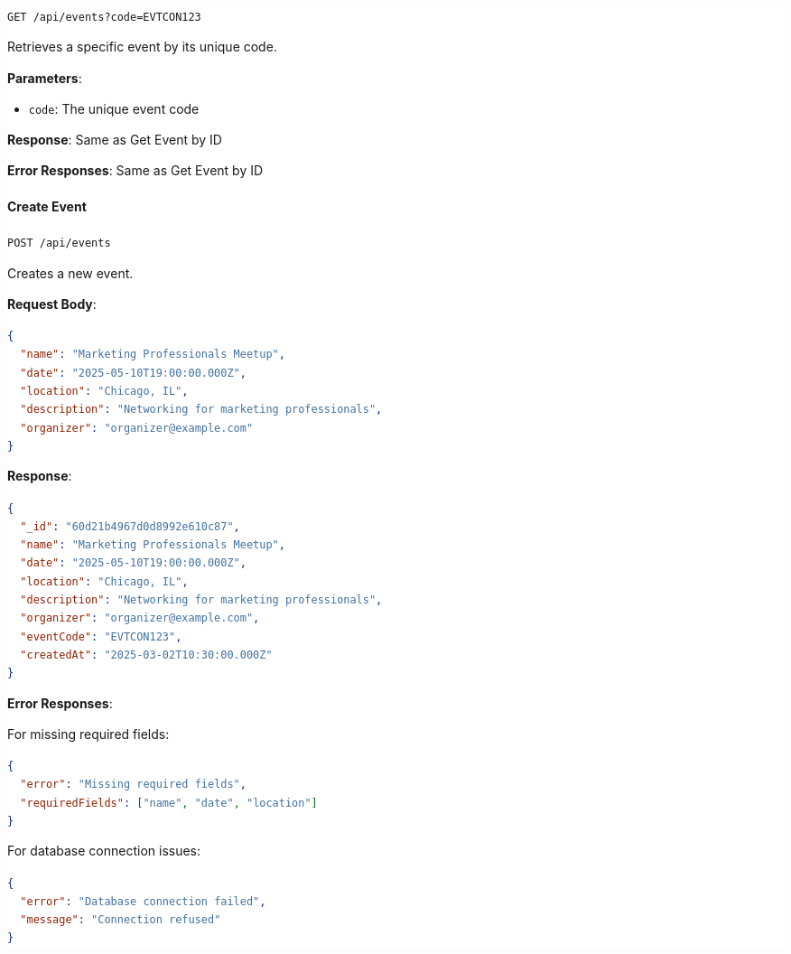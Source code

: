 ```
GET /api/events?code=EVTCON123
```

Retrieves a specific event by its unique code.

**Parameters**:
- `code`: The unique event code

**Response**: Same as Get Event by ID

**Error Responses**: Same as Get Event by ID

#### Create Event

```
POST /api/events
```

Creates a new event.

**Request Body**:
```json
{
  "name": "Marketing Professionals Meetup",
  "date": "2025-05-10T19:00:00.000Z",
  "location": "Chicago, IL",
  "description": "Networking for marketing professionals",
  "organizer": "organizer@example.com"
}
```

**Response**:
```json
{
  "_id": "60d21b4967d0d8992e610c87",
  "name": "Marketing Professionals Meetup",
  "date": "2025-05-10T19:00:00.000Z",
  "location": "Chicago, IL",
  "description": "Networking for marketing professionals",
  "organizer": "organizer@example.com",
  "eventCode": "EVTCON123",
  "createdAt": "2025-03-02T10:30:00.000Z"
}
```

**Error Responses**:

For missing required fields:
```json
{
  "error": "Missing required fields",
  "requiredFields": ["name", "date", "location"] 
}
```

For database connection issues:
```json
{
  "error": "Database connection failed",
  "message": "Connection refused"
}
```
